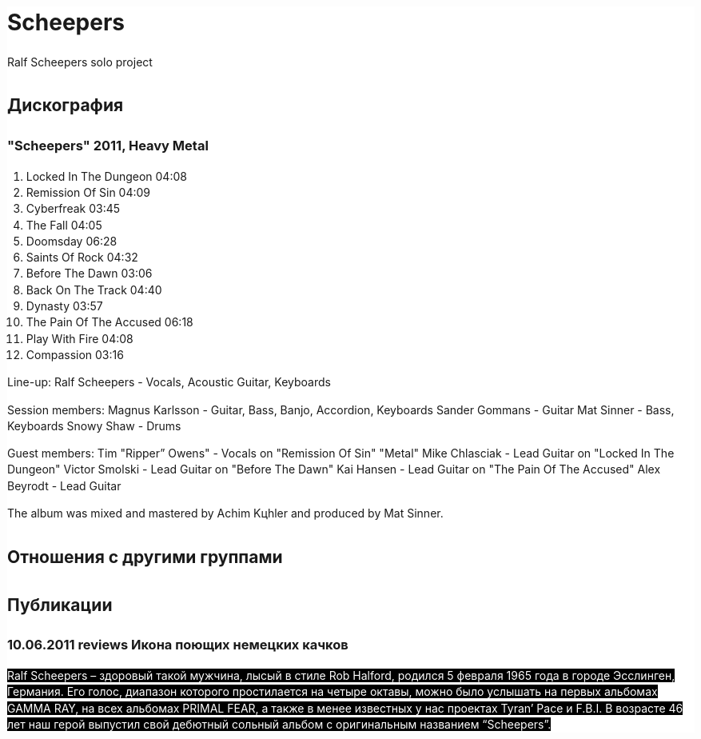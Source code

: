 # Scheepers

Ralf Scheepers solo project

## Дискография

### "Scheepers" 2011, Heavy Metal

1. Locked In The Dungeon 04:08  
2. Remission Of Sin 04:09  
3. Cyberfreak 03:45  
4. The Fall 04:05  
5. Doomsday 06:28  
6. Saints Of Rock 04:32 
7. Before The Dawn 03:06  
8. Back On The Track 04:40  
9. Dynasty 03:57  
10. The Pain Of The Accused 06:18  
11. Play With Fire 04:08  
12. Compassion 03:16 



Line-up:
Ralf Scheepers - Vocals, Acoustic Guitar, Keyboards

Session members:
Magnus Karlsson - Guitar, Bass, Banjo, Accordion, Keyboards
Sander Gommans - Guitar
Mat Sinner - Bass, Keyboards
Snowy Shaw - Drums

Guest members:
Tim "Ripper” Owens" - Vocals on "Remission Of Sin"
"Metal" Mike Chlasciak - Lead Guitar on "Locked In The Dungeon"
Victor Smolski - Lead Guitar on "Before The Dawn"
Kai Hansen - Lead Guitar on "The Pain Of The Accused"
Alex Beyrodt - Lead Guitar

The album was mixed and mastered by Achim Kцhler and produced by Mat Sinner. 


## Отношения с другими группами


## Публикации

### 10.06.2011 reviews Икона поющих немецких качков

<P><FONT style="BACKGROUND-COLOR: #000000" color=#ffffff>Ralf Scheepers – здоровый такой мужчина, лысый в стиле Rob Halford, родился 5 февраля 1965 года в городе Эсслинген, Германия. Его голос, диапазон которого простилается на четыре октавы, можно было услышать на первых альбомах GAMMA RAY, на всех альбомах PRIMAL FEAR, а также в менее известных у нас проектах Tyran’ Pace и F.B.I. В возрасте 46 лет наш герой выпустил свой дебютный сольный альбом с оригинальным названием “Scheepers”.</FONT></P>